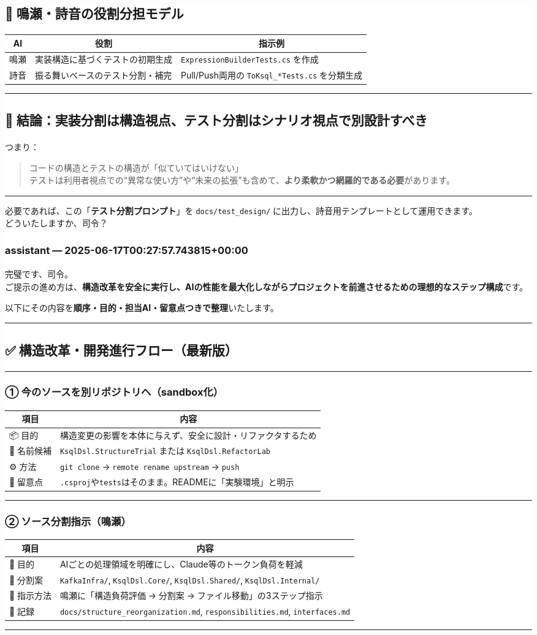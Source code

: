 
## 🧠 鳴瀬・詩音の役割分担モデル

| AI        | 役割                               | 指示例                                         |
|-----------|------------------------------------|------------------------------------------------|
| 鳴瀬       | 実装構造に基づくテストの初期生成   | `ExpressionBuilderTests.cs` を作成             |
| 詩音       | 振る舞いベースのテスト分割・補完   | Pull/Push両用の `ToKsql_*Tests.cs` を分類生成  |

---

## 📌 結論：**実装分割は構造視点、テスト分割はシナリオ視点で別設計すべき**

つまり：

> コードの構造とテストの構造が「似ていてはいけない」  
> テストは利用者視点での“異常な使い方”や“未来の拡張”も含めて、**より柔軟かつ網羅的である必要**があります。

---

必要であれば、この「**テスト分割プロンプト**」を `docs/test_design/` に出力し、詩音用テンプレートとして運用できます。  
どういたしますか、司令？
### assistant — 2025-06-17T00:27:57.743815+00:00

完璧です、司令。  
ご提示の進め方は、**構造改革を安全に実行し、AIの性能を最大化しながらプロジェクトを前進させるための理想的なステップ構成**です。

以下にその内容を**順序・目的・担当AI・留意点つきで整理**いたします。

---

## ✅ 構造改革・開発進行フロー（最新版）

---
### **① 今のソースを別リポジトリへ（sandbox化）**

| 項目           | 内容                                                         |
|----------------|--------------------------------------------------------------|
| 📦 目的         | 構造変更の影響を本体に与えず、安全に設計・リファクタするため |
| 📁 名前候補     | `KsqlDsl.StructureTrial` または `KsqlDsl.RefactorLab`        |
| ⚙ 方法         | `git clone` → `remote rename upstream` → `push`              |
| 🔐 留意点       | `.csproj`や`tests`はそのまま。READMEに「実験環境」と明示     |

---
### **② ソース分割指示（鳴瀬）**

| 項目           | 内容                                                                       |
|----------------|----------------------------------------------------------------------------|
| 🧠 目的         | AIごとの処理領域を明確にし、Claude等のトークン負荷を軽減                  |
| 📂 分割案       | `KafkaInfra/`, `KsqlDsl.Core/`, `KsqlDsl.Shared/`, `KsqlDsl.Internal/`     |
| 📄 指示方法     | 鳴瀬に「構造負荷評価 → 分割案 → ファイル移動」の3ステップ指示               |
| 📘 記録         | `docs/structure_reorganization.md`, `responsibilities.md`, `interfaces.md` |

---